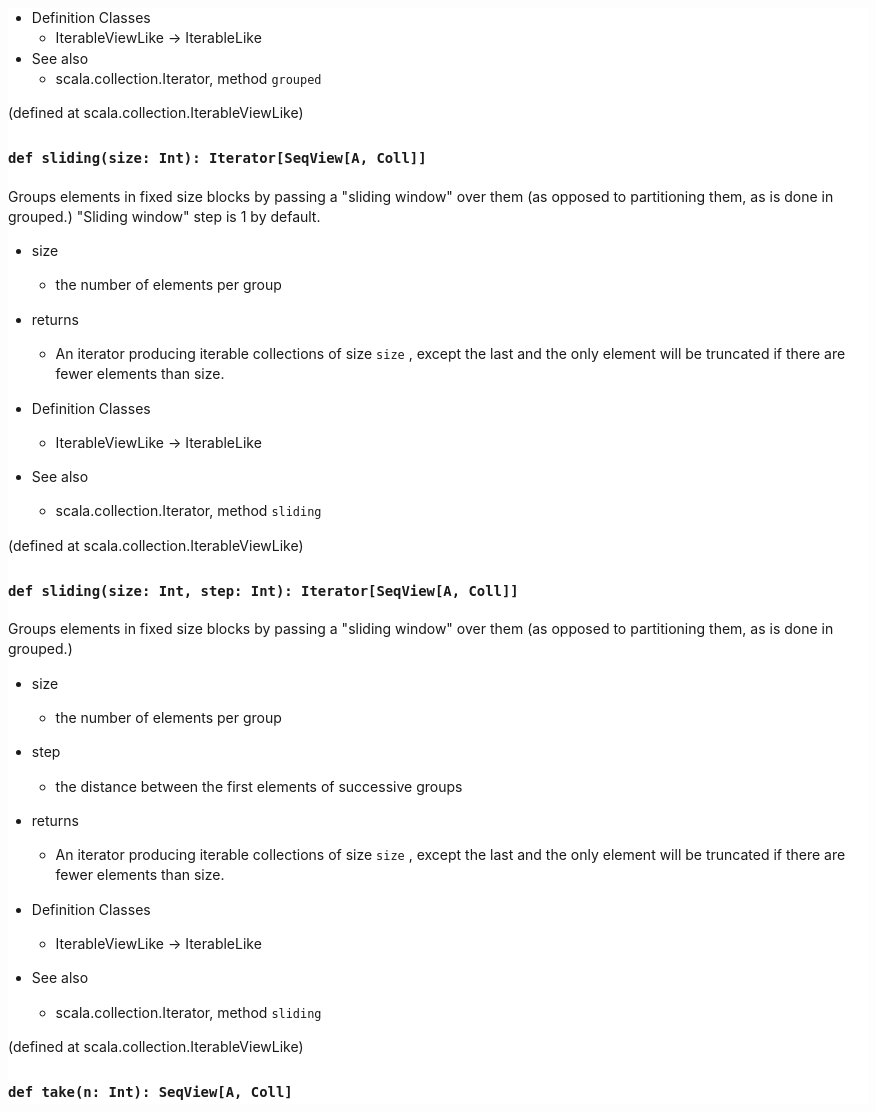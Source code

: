 * Definition Classes
  * IterableViewLike → IterableLike
* See also
  * scala.collection.Iterator, method `grouped`

(defined at scala.collection.IterableViewLike)


### `def sliding(size: Int): Iterator[SeqView[A, Coll]]`                     ###

Groups elements in fixed size blocks by passing a "sliding window" over them (as
opposed to partitioning them, as is done in grouped.) "Sliding window" step is 1
by default.

* size
  * the number of elements per group
* returns
  * An iterator producing iterable collections of size `size` , except the last
    and the only element will be truncated if there are fewer elements than
    size.

* Definition Classes
  * IterableViewLike → IterableLike
* See also
  * scala.collection.Iterator, method `sliding`

(defined at scala.collection.IterableViewLike)


### `def sliding(size: Int, step: Int): Iterator[SeqView[A, Coll]]`          ###

Groups elements in fixed size blocks by passing a "sliding window" over them (as
opposed to partitioning them, as is done in grouped.)

* size
  * the number of elements per group
* step
  * the distance between the first elements of successive groups
* returns
  * An iterator producing iterable collections of size `size` , except the last
    and the only element will be truncated if there are fewer elements than
    size.

* Definition Classes
  * IterableViewLike → IterableLike
* See also
  * scala.collection.Iterator, method `sliding`

(defined at scala.collection.IterableViewLike)


### `def take(n: Int): SeqView[A, Coll]`                                     ###

